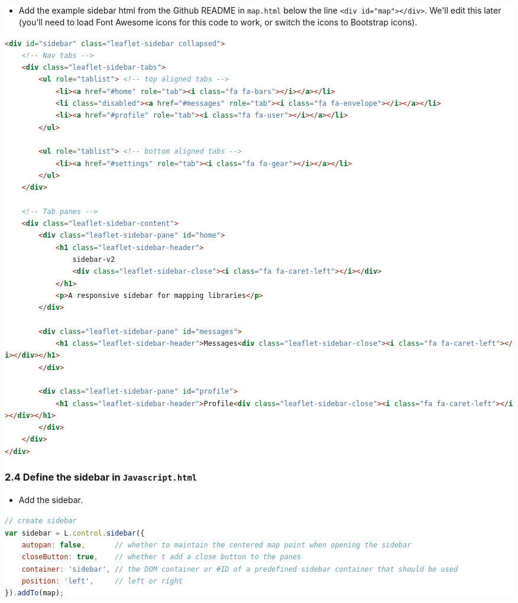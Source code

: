 * Add the example sidebar html from the Github README in `map.html` below the line `<div id="map"></div>`. We'll edit this later (you'll need to load Font Awesome icons for this code to work, or switch the icons to Bootstrap icons).

```html title="map.html"
<div id="sidebar" class="leaflet-sidebar collapsed">
    <!-- Nav tabs -->
    <div class="leaflet-sidebar-tabs">
        <ul role="tablist"> <!-- top aligned tabs -->
            <li><a href="#home" role="tab"><i class="fa fa-bars"></i></a></li>
            <li class="disabled"><a href="#messages" role="tab"><i class="fa fa-envelope"></i></a></li>
            <li><a href="#profile" role="tab"><i class="fa fa-user"></i></a></li>
        </ul>

        <ul role="tablist"> <!-- bottom aligned tabs -->
            <li><a href="#settings" role="tab"><i class="fa fa-gear"></i></a></li>
        </ul>
    </div>

    <!-- Tab panes -->
    <div class="leaflet-sidebar-content">
        <div class="leaflet-sidebar-pane" id="home">
            <h1 class="leaflet-sidebar-header">
                sidebar-v2
                <div class="leaflet-sidebar-close"><i class="fa fa-caret-left"></i></div>
            </h1>
            <p>A responsive sidebar for mapping libraries</p>
        </div>

        <div class="leaflet-sidebar-pane" id="messages">
            <h1 class="leaflet-sidebar-header">Messages<div class="leaflet-sidebar-close"><i class="fa fa-caret-left"></i></div></h1>
        </div>

        <div class="leaflet-sidebar-pane" id="profile">
            <h1 class="leaflet-sidebar-header">Profile<div class="leaflet-sidebar-close"><i class="fa fa-caret-left"></i></div></h1>
        </div>
    </div>
</div>
```

### 2.4 Define the sidebar in `Javascript.html`

* Add the sidebar.

```javascript title="JavaScript.html"
// create sidebar
var sidebar = L.control.sidebar({
    autopan: false,       // whether to maintain the centered map point when opening the sidebar
    closeButton: true,    // whether t add a close button to the panes
    container: 'sidebar', // the DOM container or #ID of a predefined sidebar container that should be used
    position: 'left',     // left or right
}).addTo(map);
```
